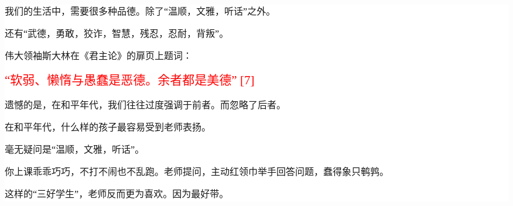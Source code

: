 </p>
<p style="white-space: normal;line-height: 24px;">
<span style="font-size: 16px;line-height: 24px;font-family: 楷体;">
          我们的生活中，需要很多种品德。除了“温顺，文雅，听话”之外。
         </span>
</p>
<p style="white-space: normal;line-height: 24px;">
<span style="font-size: 16px;line-height: 24px;font-family: 楷体;">
          还有“武德，勇敢，狡诈，智慧，残忍，忍耐，背叛”。
         </span>
</p>
<p style="white-space: normal;line-height: 24px;">
<span style="font-size: 16px;line-height: 24px;font-family: 楷体;">
          伟大领袖斯大林在《君主论》的扉页上题词：
         </span>
</p>
<p style="white-space: normal;line-height: 24px;">
<span style="font-size: 21px;line-height: 31.5px;font-family: 楷体;color: red;">
          “软弱、懒惰与愚蠢是恶德。余者都是美德”
          <span style="line-height: 15px;">
           [7]
          </span>
</span>
</p>
<p style="white-space: normal;line-height: 24px;">
<span style="font-size: 16px;line-height: 24px;font-family: 楷体;">
</span>
</p>
<p style="white-space: normal;line-height: 24px;">
<span style="font-size: 16px;line-height: 24px;font-family: 楷体;">
</span>
</p>
<p style="white-space: normal;line-height: 24px;">
<span style="font-size: 16px;line-height: 24px;font-family: 楷体;">
          遗憾的是，在和平年代，我们往往过度强调于前者。而忽略了后者。
         </span>
</p>
<p style="white-space: normal;line-height: 24px;">
<span style="font-size: 16px;line-height: 24px;font-family: 楷体;">
          在和平年代，什么样的孩子最容易受到老师表扬。
         </span>
</p>
<p style="white-space: normal;line-height: 24px;">
<span style="font-size: 16px;line-height: 24px;font-family: 楷体;">
          毫无疑问是“温顺，文雅，听话”。
         </span>
</p>
<p style="white-space: normal;line-height: 24px;">
<span style="font-size: 16px;line-height: 24px;font-family: 楷体;">
          你上课乖乖巧巧，不打不闹也不乱跑。老师提问，主动红领巾举手回答问题，蠢得象只鹌鹑。
         </span>
</p>
<p style="white-space: normal;line-height: 24px;">
<span style="font-size: 16px;line-height: 24px;font-family: 楷体;">
          这样的“三好学生”，老师反而更为喜欢。因为最好带。
         </span>
</p>
<p style="white-space: normal;line-height: 24px;">
<span style="font-size: 16px;line-height: 24px;font-family: 楷体;">
</span>
</p>
<p style="white-space: normal;line-height: 24px;">
<span style="font-size: 16px;line-height: 24px;font-family: 楷体;">
</span>
